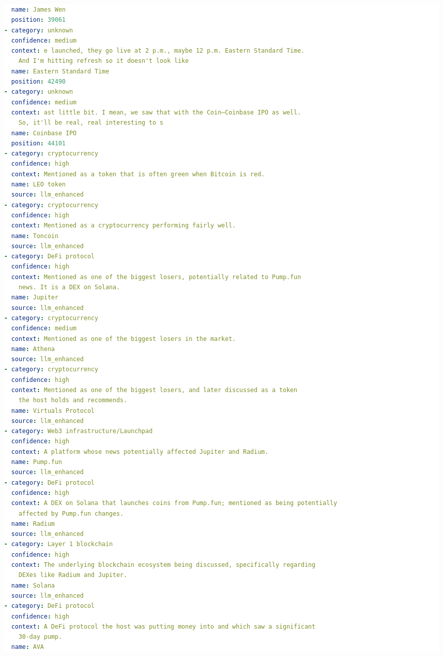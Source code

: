 ```yaml
  name: James Wen
  position: 39061
- category: unknown
  confidence: medium
  context: e launched, they go live at 2 p.m., maybe 12 p.m. Eastern Standard Time.
    And I'm hitting refresh so it doesn't look like
  name: Eastern Standard Time
  position: 42490
- category: unknown
  confidence: medium
  context: ast little bit. I mean, we saw that with the Coin—Coinbase IPO as well.
    So, it'll be real, real interesting to s
  name: Coinbase IPO
  position: 44101
- category: cryptocurrency
  confidence: high
  context: Mentioned as a token that is often green when Bitcoin is red.
  name: LEO token
  source: llm_enhanced
- category: cryptocurrency
  confidence: high
  context: Mentioned as a cryptocurrency performing fairly well.
  name: Toncoin
  source: llm_enhanced
- category: DeFi protocol
  confidence: high
  context: Mentioned as one of the biggest losers, potentially related to Pump.fun
    news. It is a DEX on Solana.
  name: Jupiter
  source: llm_enhanced
- category: cryptocurrency
  confidence: medium
  context: Mentioned as one of the biggest losers in the market.
  name: Athena
  source: llm_enhanced
- category: cryptocurrency
  confidence: high
  context: Mentioned as one of the biggest losers, and later discussed as a token
    the host holds and recommends.
  name: Virtuals Protocol
  source: llm_enhanced
- category: Web3 infrastructure/Launchpad
  confidence: high
  context: A platform whose news potentially affected Jupiter and Radium.
  name: Pump.fun
  source: llm_enhanced
- category: DeFi protocol
  confidence: high
  context: A DEX on Solana that launches coins from Pump.fun; mentioned as being potentially
    affected by Pump.fun changes.
  name: Radium
  source: llm_enhanced
- category: Layer 1 blockchain
  confidence: high
  context: The underlying blockchain ecosystem being discussed, specifically regarding
    DEXes like Radium and Jupiter.
  name: Solana
  source: llm_enhanced
- category: DeFi protocol
  confidence: high
  context: A DeFi protocol the host was putting money into and which saw a significant
    30-day pump.
  name: AVA
```